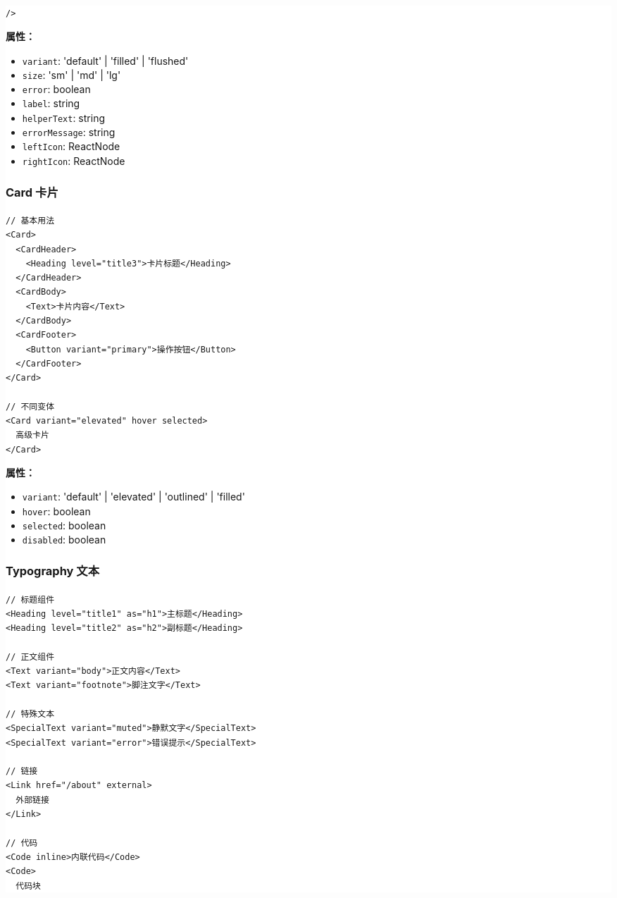 ```tsx
/>
```

**属性：**
- `variant`: 'default' | 'filled' | 'flushed'
- `size`: 'sm' | 'md' | 'lg'
- `error`: boolean
- `label`: string
- `helperText`: string
- `errorMessage`: string
- `leftIcon`: ReactNode
- `rightIcon`: ReactNode

### Card 卡片

```tsx
// 基本用法
<Card>
  <CardHeader>
    <Heading level="title3">卡片标题</Heading>
  </CardHeader>
  <CardBody>
    <Text>卡片内容</Text>
  </CardBody>
  <CardFooter>
    <Button variant="primary">操作按钮</Button>
  </CardFooter>
</Card>

// 不同变体
<Card variant="elevated" hover selected>
  高级卡片
</Card>
```

**属性：**
- `variant`: 'default' | 'elevated' | 'outlined' | 'filled'
- `hover`: boolean
- `selected`: boolean
- `disabled`: boolean

### Typography 文本

```tsx
// 标题组件
<Heading level="title1" as="h1">主标题</Heading>
<Heading level="title2" as="h2">副标题</Heading>

// 正文组件
<Text variant="body">正文内容</Text>
<Text variant="footnote">脚注文字</Text>

// 特殊文本
<SpecialText variant="muted">静默文字</SpecialText>
<SpecialText variant="error">错误提示</SpecialText>

// 链接
<Link href="/about" external>
  外部链接
</Link>

// 代码
<Code inline>内联代码</Code>
<Code>
  代码块
```